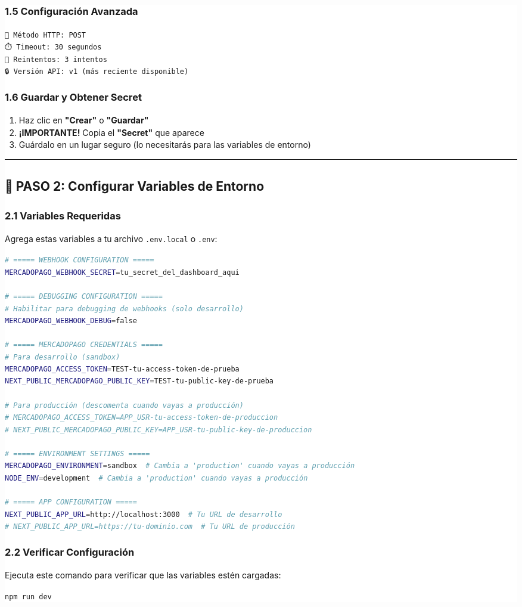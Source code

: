 ### **1.5 Configuración Avanzada**
```
🔧 Método HTTP: POST
⏱️ Timeout: 30 segundos
🔄 Reintentos: 3 intentos
🔒 Versión API: v1 (más reciente disponible)
```

### **1.6 Guardar y Obtener Secret**
1. Haz clic en **"Crear"** o **"Guardar"**
2. **¡IMPORTANTE!** Copia el **"Secret"** que aparece
3. Guárdalo en un lugar seguro (lo necesitarás para las variables de entorno)

---

## 🔐 PASO 2: Configurar Variables de Entorno

### **2.1 Variables Requeridas**
Agrega estas variables a tu archivo `.env.local` o `.env`:

```bash
# ===== WEBHOOK CONFIGURATION =====
MERCADOPAGO_WEBHOOK_SECRET=tu_secret_del_dashboard_aqui

# ===== DEBUGGING CONFIGURATION =====
# Habilitar para debugging de webhooks (solo desarrollo)
MERCADOPAGO_WEBHOOK_DEBUG=false

# ===== MERCADOPAGO CREDENTIALS =====
# Para desarrollo (sandbox)
MERCADOPAGO_ACCESS_TOKEN=TEST-tu-access-token-de-prueba
NEXT_PUBLIC_MERCADOPAGO_PUBLIC_KEY=TEST-tu-public-key-de-prueba

# Para producción (descomenta cuando vayas a producción)
# MERCADOPAGO_ACCESS_TOKEN=APP_USR-tu-access-token-de-produccion
# NEXT_PUBLIC_MERCADOPAGO_PUBLIC_KEY=APP_USR-tu-public-key-de-produccion

# ===== ENVIRONMENT SETTINGS =====
MERCADOPAGO_ENVIRONMENT=sandbox  # Cambia a 'production' cuando vayas a producción
NODE_ENV=development  # Cambia a 'production' cuando vayas a producción

# ===== APP CONFIGURATION =====
NEXT_PUBLIC_APP_URL=http://localhost:3000  # Tu URL de desarrollo
# NEXT_PUBLIC_APP_URL=https://tu-dominio.com  # Tu URL de producción
```

### **2.2 Verificar Configuración**
Ejecuta este comando para verificar que las variables estén cargadas:

```bash
npm run dev
```
